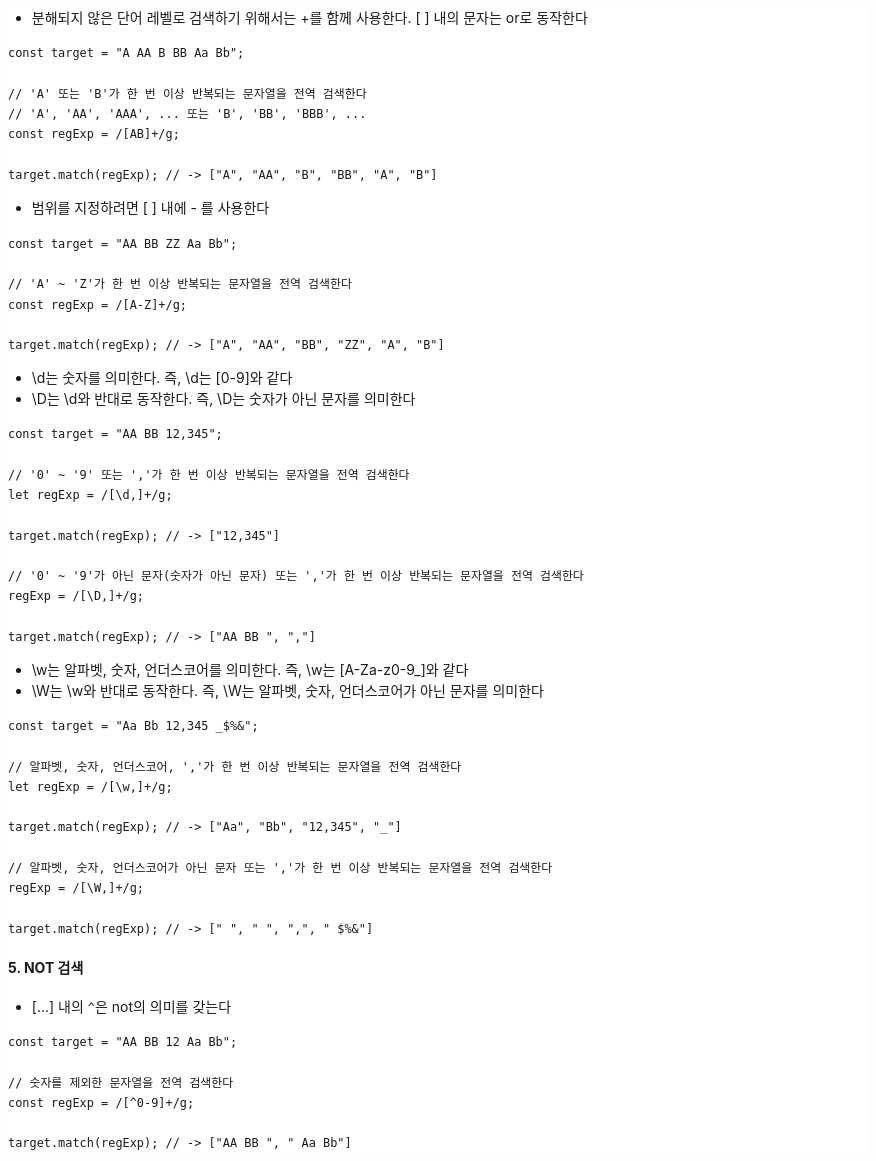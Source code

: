 - 분해되지 않은 단어 레벨로 검색하기 위해서는 +를 함께 사용한다. [ ] 내의 문자는 or로 동작한다
```
const target = "A AA B BB Aa Bb";

// 'A' 또는 'B'가 한 번 이상 반복되는 문자열을 전역 검색한다
// 'A', 'AA', 'AAA', ... 또는 'B', 'BB', 'BBB', ...
const regExp = /[AB]+/g;

target.match(regExp); // -> ["A", "AA", "B", "BB", "A", "B"]
```

- 범위를 지정하려면 [ ] 내에 - 를 사용한다
```
const target = "AA BB ZZ Aa Bb";

// 'A' ~ 'Z'가 한 번 이상 반복되는 문자열을 전역 검색한다
const regExp = /[A-Z]+/g;

target.match(regExp); // -> ["A", "AA", "BB", "ZZ", "A", "B"]
```

- \d는 숫자를 의미한다. 즉, \d는 [0-9]와 같다
- \D는 \d와 반대로 동작한다. 즉, \D는 숫자가 아닌 문자를 의미한다
```
const target = "AA BB 12,345";

// '0' ~ '9' 또는 ','가 한 번 이상 반복되는 문자열을 전역 검색한다
let regExp = /[\d,]+/g;

target.match(regExp); // -> ["12,345"]

// '0' ~ '9'가 아닌 문자(숫자가 아닌 문자) 또는 ','가 한 번 이상 반복되는 문자열을 전역 검색한다
regExp = /[\D,]+/g;

target.match(regExp); // -> ["AA BB ", ","]
```

- \w는 알파벳, 숫자, 언더스코어를 의미한다. 즉, \w는 [A-Za-z0-9_]와 같다 
- \W는 \w와 반대로 동작한다. 즉, \W는 알파벳, 숫자, 언더스코어가 아닌 문자를 의미한다
```
const target = "Aa Bb 12,345 _$%&";

// 알파벳, 숫자, 언더스코어, ','가 한 번 이상 반복되는 문자열을 전역 검색한다
let regExp = /[\w,]+/g;

target.match(regExp); // -> ["Aa", "Bb", "12,345", "_"]

// 알파벳, 숫자, 언더스코어가 아닌 문자 또는 ','가 한 번 이상 반복되는 문자열을 전역 검색한다
regExp = /[\W,]+/g;

target.match(regExp); // -> [" ", " ", ",", " $%&"]
```

#### 5. NOT 검색
- [...] 내의 `^`은 not의 의미를 갖는다
```
const target = "AA BB 12 Aa Bb";

// 숫자를 제외한 문자열을 전역 검색한다
const regExp = /[^0-9]+/g;

target.match(regExp); // -> ["AA BB ", " Aa Bb"]
```
